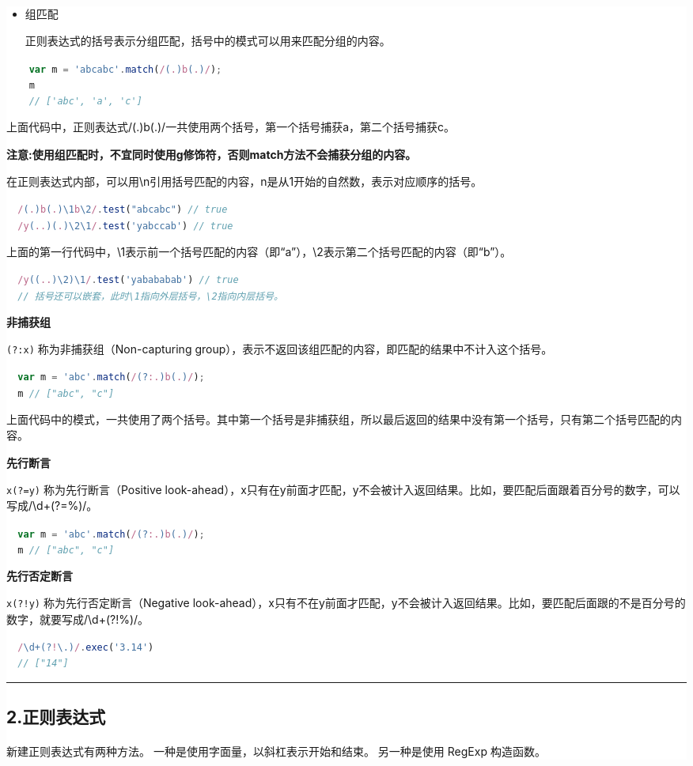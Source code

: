 - 组匹配

  正则表达式的括号表示分组匹配，括号中的模式可以用来匹配分组的内容。

```javascript
    var m = 'abcabc'.match(/(.)b(.)/);
    m
    // ['abc', 'a', 'c']
  ```

  上面代码中，正则表达式/(.)b(.)/一共使用两个括号，第一个括号捕获a，第二个括号捕获c。

  **注意:使用组匹配时，不宜同时使用g修饰符，否则match方法不会捕获分组的内容。**

  在正则表达式内部，可以用\n引用括号匹配的内容，n是从1开始的自然数，表示对应顺序的括号。

  ```javascript
    /(.)b(.)\1b\2/.test("abcabc") // true
    /y(..)(.)\2\1/.test('yabccab') // true
  ```

  上面的第一行代码中，\1表示前一个括号匹配的内容（即“a”），\2表示第二个括号匹配的内容（即“b”）。

  ```javascript
    /y((..)\2)\1/.test('yabababab') // true   
    // 括号还可以嵌套，此时\1指向外层括号，\2指向内层括号。
  ```

  **非捕获组**
  
  `(?:x)` 称为非捕获组（Non-capturing group），表示不返回该组匹配的内容，即匹配的结果中不计入这个括号。

  ```javascript
    var m = 'abc'.match(/(?:.)b(.)/);
    m // ["abc", "c"]
  ```

  上面代码中的模式，一共使用了两个括号。其中第一个括号是非捕获组，所以最后返回的结果中没有第一个括号，只有第二个括号匹配的内容。
  
  **先行断言**
  
  `x(?=y)` 称为先行断言（Positive look-ahead），x只有在y前面才匹配，y不会被计入返回结果。比如，要匹配后面跟着百分号的数字，可以写成/\d+(?=%)/。

  ```javascript
    var m = 'abc'.match(/(?:.)b(.)/);
    m // ["abc", "c"]
  ```
  **先行否定断言**

  `x(?!y)` 称为先行否定断言（Negative look-ahead），x只有不在y前面才匹配，y不会被计入返回结果。比如，要匹配后面跟的不是百分号的数字，就要写成/\d+(?!%)/。

  ```javascript
    /\d+(?!\.)/.exec('3.14')
    // ["14"]
  ```

------

## 2.正则表达式

  新建正则表达式有两种方法。
  一种是使用字面量，以斜杠表示开始和结束。
  另一种是使用 RegExp 构造函数。
